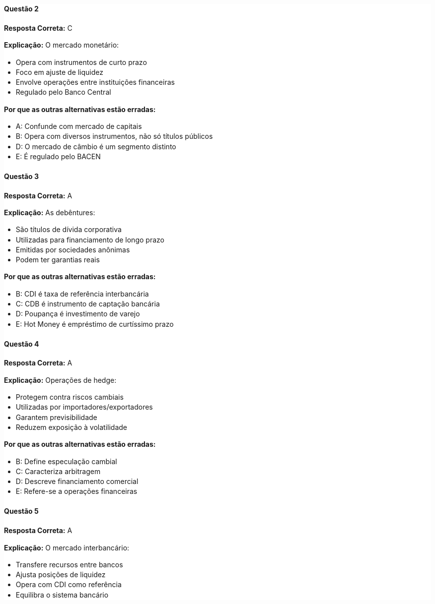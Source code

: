 #### Questão 2
**Resposta Correta:** C

**Explicação:**
O mercado monetário:
- Opera com instrumentos de curto prazo
- Foco em ajuste de liquidez
- Envolve operações entre instituições financeiras
- Regulado pelo Banco Central

**Por que as outras alternativas estão erradas:**
- A: Confunde com mercado de capitais
- B: Opera com diversos instrumentos, não só títulos públicos
- D: O mercado de câmbio é um segmento distinto
- E: É regulado pelo BACEN

#### Questão 3
**Resposta Correta:** A

**Explicação:**
As debêntures:
- São títulos de dívida corporativa
- Utilizadas para financiamento de longo prazo
- Emitidas por sociedades anônimas
- Podem ter garantias reais

**Por que as outras alternativas estão erradas:**
- B: CDI é taxa de referência interbancária
- C: CDB é instrumento de captação bancária
- D: Poupança é investimento de varejo
- E: Hot Money é empréstimo de curtíssimo prazo

#### Questão 4
**Resposta Correta:** A

**Explicação:**
Operações de hedge:
- Protegem contra riscos cambiais
- Utilizadas por importadores/exportadores
- Garantem previsibilidade
- Reduzem exposição à volatilidade

**Por que as outras alternativas estão erradas:**
- B: Define especulação cambial
- C: Caracteriza arbitragem
- D: Descreve financiamento comercial
- E: Refere-se a operações financeiras

#### Questão 5
**Resposta Correta:** A

**Explicação:**
O mercado interbancário:
- Transfere recursos entre bancos
- Ajusta posições de liquidez
- Opera com CDI como referência
- Equilibra o sistema bancário
